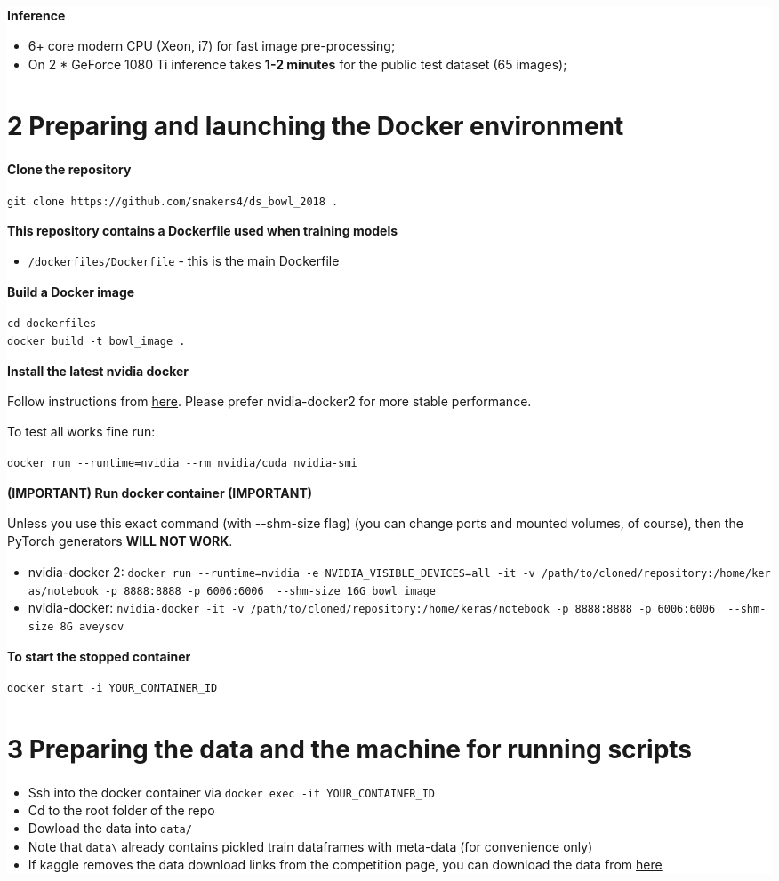 **Inference**

- 6+ core modern CPU (Xeon, i7) for fast image pre-processing;
- On 2 * GeForce 1080 Ti inference takes **1-2 minutes** for the public test dataset (65 images);

# 2 Preparing and launching the Docker environment

**Clone the repository**

`git clone https://github.com/snakers4/ds_bowl_2018 .`


**This repository contains a Dockerfile used when training models**
- `/dockerfiles/Dockerfile` - this is the main Dockerfile


**Build a Docker image**

```
cd dockerfiles
docker build -t bowl_image .
```

**Install the latest nvidia docker**

Follow instructions from [here](https://github.com/NVIDIA/nvidia-docker).
Please prefer nvidia-docker2 for more stable performance.


To test all works fine run:


`docker run --runtime=nvidia --rm nvidia/cuda nvidia-smi`

**(IMPORTANT) Run docker container (IMPORTANT)**

Unless you use this exact command (with --shm-size flag) (you can change ports and mounted volumes, of course), then the PyTorch generators **WILL NOT WORK**. 


- nvidia-docker 2: `docker run --runtime=nvidia -e NVIDIA_VISIBLE_DEVICES=all -it -v /path/to/cloned/repository:/home/keras/notebook -p 8888:8888 -p 6006:6006  --shm-size 16G bowl_image`
- nvidia-docker: `nvidia-docker -it -v /path/to/cloned/repository:/home/keras/notebook -p 8888:8888 -p 6006:6006  --shm-size 8G aveysov`


**To start the stopped container**


`docker start -i YOUR_CONTAINER_ID`


# 3 Preparing the data and the machine for running scripts

- Ssh into the docker container via `docker exec -it YOUR_CONTAINER_ID`
- Cd to the root folder of the repo
- Dowload the data into `data/`
- Note that `data\` already contains pickled train dataframes with meta-data (for convenience only)
- If kaggle removes the data download links from the competition page, you can download the data from [here](https://drive.google.com/open?id=1uRO3elNqVVxeWpU8hsCn0tRP_YAtGkql)
